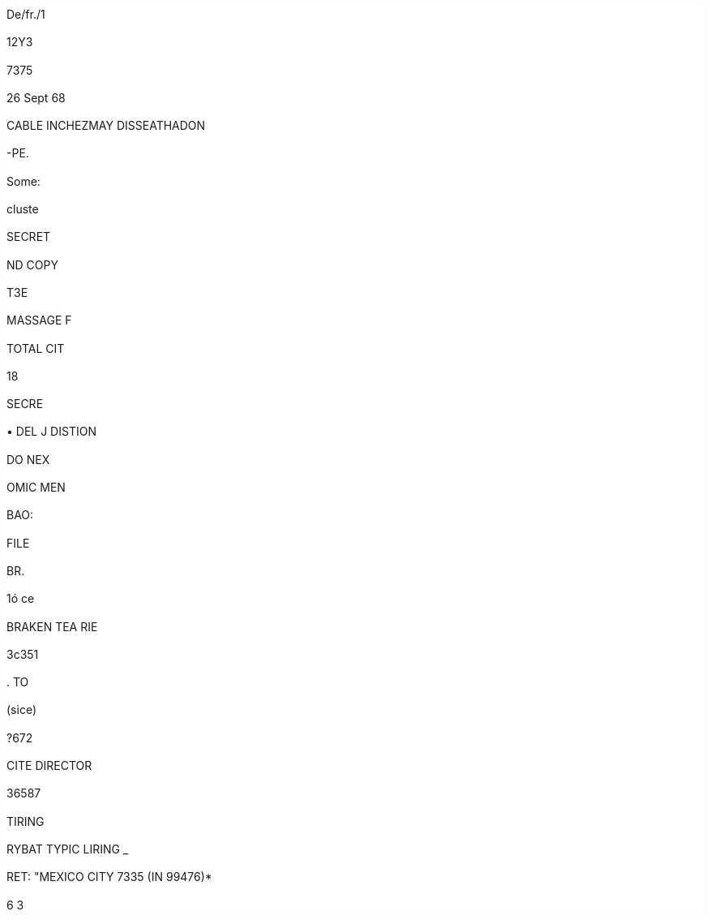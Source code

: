 De/fr./1

12Y3

7375

26 Sept 68

CABLE INCHEZMAY DISSEATHADON

-PE.

Some:

cluste

SECRET

ND COPY

T3E

MASSAGE F

TOTAL CIT

18

SECRE

• DEL J DISTION

DO NEX

OMIC MEN

BAO:

FILE

BR.

1ó ce

BRAKEN TEA RIE

3c351

. TO

(sice)

?672

CITE DIRECTOR

36587

TIRING

RYBAT TYPIC LIRING _

RET: "MEXICO CITY 7335 (IN 99476)*

6 3
